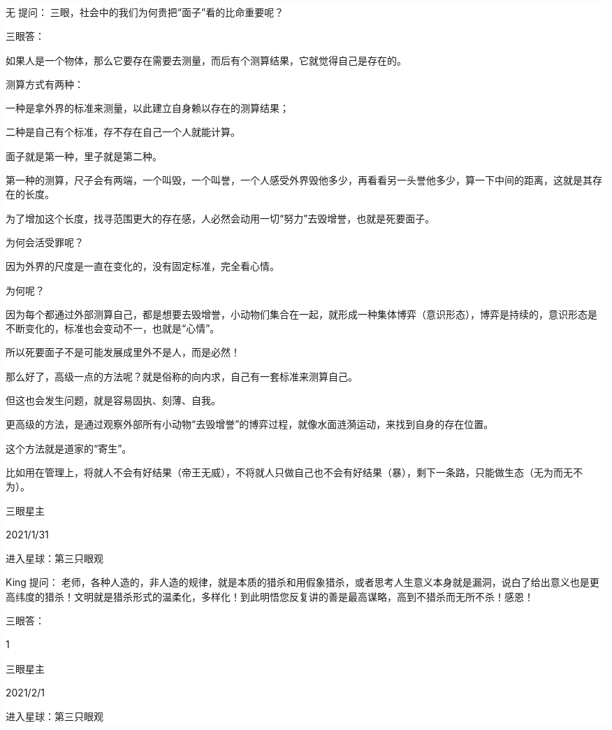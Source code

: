 无 提问： 三眼，社会中的我们为何贵把“面子”看的比命重要呢？

三眼答：

如果人是一个物体，那么它要存在需要去测量，而后有个测算结果，它就觉得自己是存在的。

测算方式有两种：

一种是拿外界的标准来测量，以此建立自身赖以存在的测算结果；

二种是自己有个标准，存不存在自己一个人就能计算。

面子就是第一种，里子就是第二种。

第一种的测算，尺子会有两端，一个叫毁，一个叫誉，一个人感受外界毁他多少，再看看另一头誉他多少，算一下中间的距离，这就是其存在的长度。

为了增加这个长度，找寻范围更大的存在感，人必然会动用一切“努力”去毁增誉，也就是死要面子。

为何会活受罪呢？

因为外界的尺度是一直在变化的，没有固定标准，完全看心情。

为何呢？

因为每个都通过外部测算自己，都是想要去毁增誉，小动物们集合在一起，就形成一种集体博弈（意识形态），博弈是持续的，意识形态是不断变化的，标准也会变动不一，也就是“心情”。

所以死要面子不是可能发展成里外不是人，而是必然！

那么好了，高级一点的方法呢？就是俗称的向内求，自己有一套标准来测算自己。

但这也会发生问题，就是容易固执、刻薄、自我。

更高级的方法，是通过观察外部所有小动物“去毁增誉”的博弈过程，就像水面涟漪运动，来找到自身的存在位置。

这个方法就是道家的“寄生”。

比如用在管理上，将就人不会有好结果（帝王无威），不将就人只做自己也不会有好结果（暴），剩下一条路，只能做生态（无为而无不为）。







三眼星主

2021/1/31

进入星球：第三只眼观

King 提问： 老师，各种人造的，非人造的规律，就是本质的猎杀和用假象猎杀，或者思考人生意义本身就是漏洞，说白了给出意义也是更高纬度的猎杀！文明就是猎杀形式的温柔化，多样化！到此明悟您反复讲的善是最高谋略，高到不猎杀而无所不杀！感恩！

三眼答：

1







三眼星主

2021/2/1

进入星球：第三只眼观
